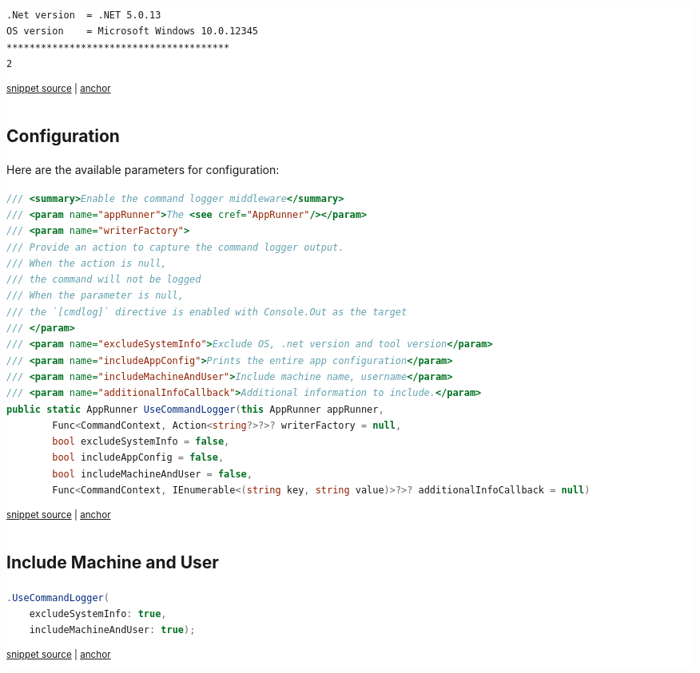 ```bash
.Net version  = .NET 5.0.13
OS version    = Microsoft Windows 10.0.12345
***************************************
2
```
<sup><a href='https://github.com/bilal-fazlani/commanddotnet/blob/master/CommandDotNet.DocExamples/BashSnippets/command_logger_default_directive.bash#L1-L27' title='Snippet source file'>snippet source</a> | <a href='#snippet-command_logger_default_directive' title='Start of snippet'>anchor</a></sup>


## Configuration

Here are the available parameters for configuration:


<a id='snippet-usecommandlogger-parameters'></a>
```cs
/// <summary>Enable the command logger middleware</summary>
/// <param name="appRunner">The <see cref="AppRunner"/></param>
/// <param name="writerFactory">
/// Provide an action to capture the command logger output.
/// When the action is null,
/// the command will not be logged
/// When the parameter is null,
/// the `[cmdlog]` directive is enabled with Console.Out as the target
/// </param>
/// <param name="excludeSystemInfo">Exclude OS, .net version and tool version</param>
/// <param name="includeAppConfig">Prints the entire app configuration</param>
/// <param name="includeMachineAndUser">Include machine name, username</param>
/// <param name="additionalInfoCallback">Additional information to include.</param>
public static AppRunner UseCommandLogger(this AppRunner appRunner,
        Func<CommandContext, Action<string?>?>? writerFactory = null,
        bool excludeSystemInfo = false,
        bool includeAppConfig = false,
        bool includeMachineAndUser = false,
        Func<CommandContext, IEnumerable<(string key, string value)>?>? additionalInfoCallback = null)
```
<sup><a href='https://github.com/bilal-fazlani/commanddotnet/blob/master/CommandDotNet/AppRunnerConfigExtensions.cs#L236-L256' title='Snippet source file'>snippet source</a> | <a href='#snippet-usecommandlogger-parameters' title='Start of snippet'>anchor</a></sup>


## Include Machine and User


<a id='snippet-command_logger_include_machine_and_user'></a>
```cs
.UseCommandLogger(
    excludeSystemInfo: true,
    includeMachineAndUser: true);
```
<sup><a href='https://github.com/bilal-fazlani/commanddotnet/blob/master/CommandDotNet.DocExamples/Diagnostics/Command_Logger.cs#L76-L80' title='Snippet source file'>snippet source</a> | <a href='#snippet-command_logger_include_machine_and_user' title='Start of snippet'>anchor</a></sup>
